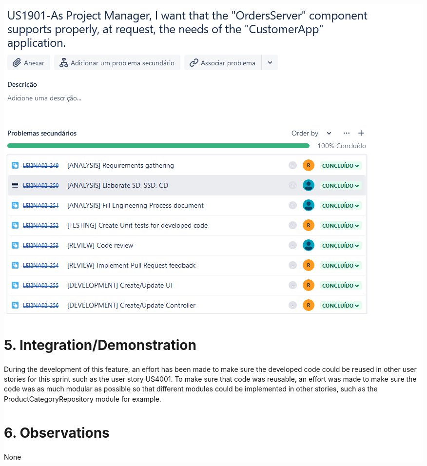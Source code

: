![Tasks](Tasks.png)

# 5. Integration/Demonstration

During the development of this feature, an effort has been made to make sure the developed code could be reused in other user stories for this sprint such as the user story US4001. To make sure that code was reusable, an effort was made to make sure the code was as much modular as possible so that different modules could be implemented in other stories, such as the ProductCategoryRepository module for example.

# 6. Observations
None


